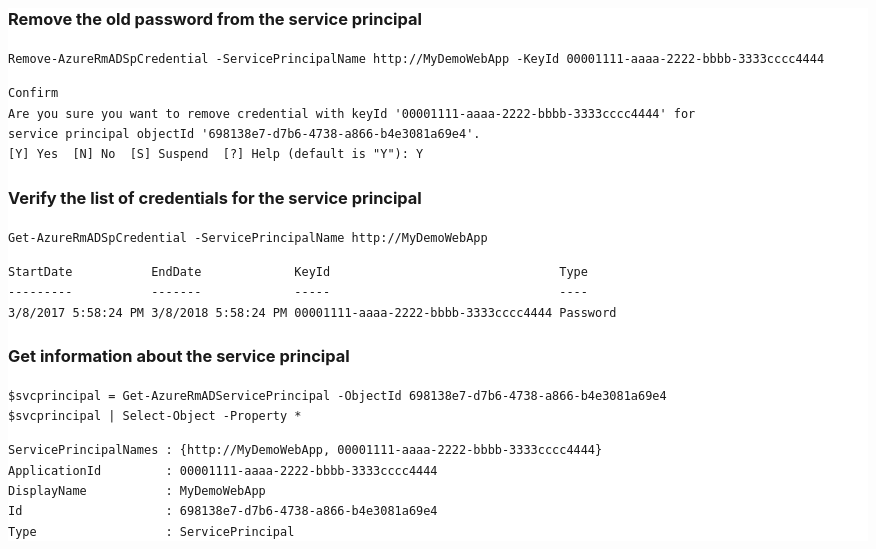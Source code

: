 ### Remove the old password from the service principal

```azurepowershell
Remove-AzureRmADSpCredential -ServicePrincipalName http://MyDemoWebApp -KeyId 00001111-aaaa-2222-bbbb-3333cccc4444
```

```Output
Confirm
Are you sure you want to remove credential with keyId '00001111-aaaa-2222-bbbb-3333cccc4444' for
service principal objectId '698138e7-d7b6-4738-a866-b4e3081a69e4'.
[Y] Yes  [N] No  [S] Suspend  [?] Help (default is "Y"): Y
```

### Verify the list of credentials for the service principal

```azurepowershell
Get-AzureRmADSpCredential -ServicePrincipalName http://MyDemoWebApp
```

```output
StartDate           EndDate             KeyId                                Type
---------           -------             -----                                ----
3/8/2017 5:58:24 PM 3/8/2018 5:58:24 PM 00001111-aaaa-2222-bbbb-3333cccc4444 Password
```

### Get information about the service principal

```azurepowershell
$svcprincipal = Get-AzureRmADServicePrincipal -ObjectId 698138e7-d7b6-4738-a866-b4e3081a69e4
$svcprincipal | Select-Object -Property *
```

```Output
ServicePrincipalNames : {http://MyDemoWebApp, 00001111-aaaa-2222-bbbb-3333cccc4444}
ApplicationId         : 00001111-aaaa-2222-bbbb-3333cccc4444
DisplayName           : MyDemoWebApp
Id                    : 698138e7-d7b6-4738-a866-b4e3081a69e4
Type                  : ServicePrincipal
```

